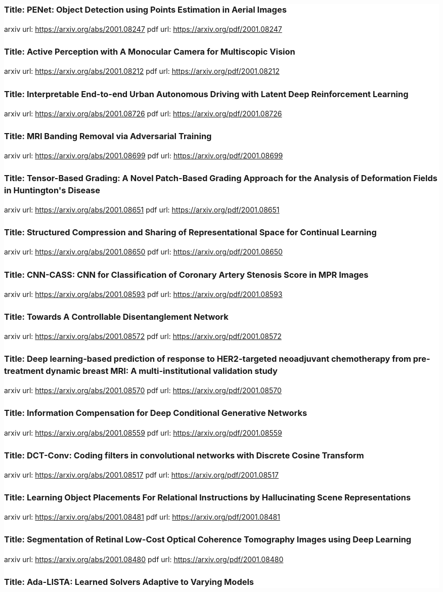 ### Title:  PENet: Object Detection using Points Estimation in Aerial Images
arxiv url: https://arxiv.org/abs/2001.08247
pdf url: https://arxiv.org/pdf/2001.08247
### Title:  Active Perception with A Monocular Camera for Multiscopic Vision
arxiv url: https://arxiv.org/abs/2001.08212
pdf url: https://arxiv.org/pdf/2001.08212
### Title:  Interpretable End-to-end Urban Autonomous Driving with Latent Deep  Reinforcement Learning
arxiv url: https://arxiv.org/abs/2001.08726
pdf url: https://arxiv.org/pdf/2001.08726
### Title:  MRI Banding Removal via Adversarial Training
arxiv url: https://arxiv.org/abs/2001.08699
pdf url: https://arxiv.org/pdf/2001.08699
### Title:  Tensor-Based Grading: A Novel Patch-Based Grading Approach for the  Analysis of Deformation Fields in Huntington's Disease
arxiv url: https://arxiv.org/abs/2001.08651
pdf url: https://arxiv.org/pdf/2001.08651
### Title:  Structured Compression and Sharing of Representational Space for  Continual Learning
arxiv url: https://arxiv.org/abs/2001.08650
pdf url: https://arxiv.org/pdf/2001.08650
### Title:  CNN-CASS: CNN for Classification of Coronary Artery Stenosis Score in  MPR Images
arxiv url: https://arxiv.org/abs/2001.08593
pdf url: https://arxiv.org/pdf/2001.08593
### Title:  Towards A Controllable Disentanglement Network
arxiv url: https://arxiv.org/abs/2001.08572
pdf url: https://arxiv.org/pdf/2001.08572
### Title:  Deep learning-based prediction of response to HER2-targeted neoadjuvant  chemotherapy from pre-treatment dynamic breast MRI: A multi-institutional  validation study
arxiv url: https://arxiv.org/abs/2001.08570
pdf url: https://arxiv.org/pdf/2001.08570
### Title:  Information Compensation for Deep Conditional Generative Networks
arxiv url: https://arxiv.org/abs/2001.08559
pdf url: https://arxiv.org/pdf/2001.08559
### Title:  DCT-Conv: Coding filters in convolutional networks with Discrete Cosine  Transform
arxiv url: https://arxiv.org/abs/2001.08517
pdf url: https://arxiv.org/pdf/2001.08517
### Title:  Learning Object Placements For Relational Instructions by Hallucinating  Scene Representations
arxiv url: https://arxiv.org/abs/2001.08481
pdf url: https://arxiv.org/pdf/2001.08481
### Title:  Segmentation of Retinal Low-Cost Optical Coherence Tomography Images  using Deep Learning
arxiv url: https://arxiv.org/abs/2001.08480
pdf url: https://arxiv.org/pdf/2001.08480
### Title:  Ada-LISTA: Learned Solvers Adaptive to Varying Models